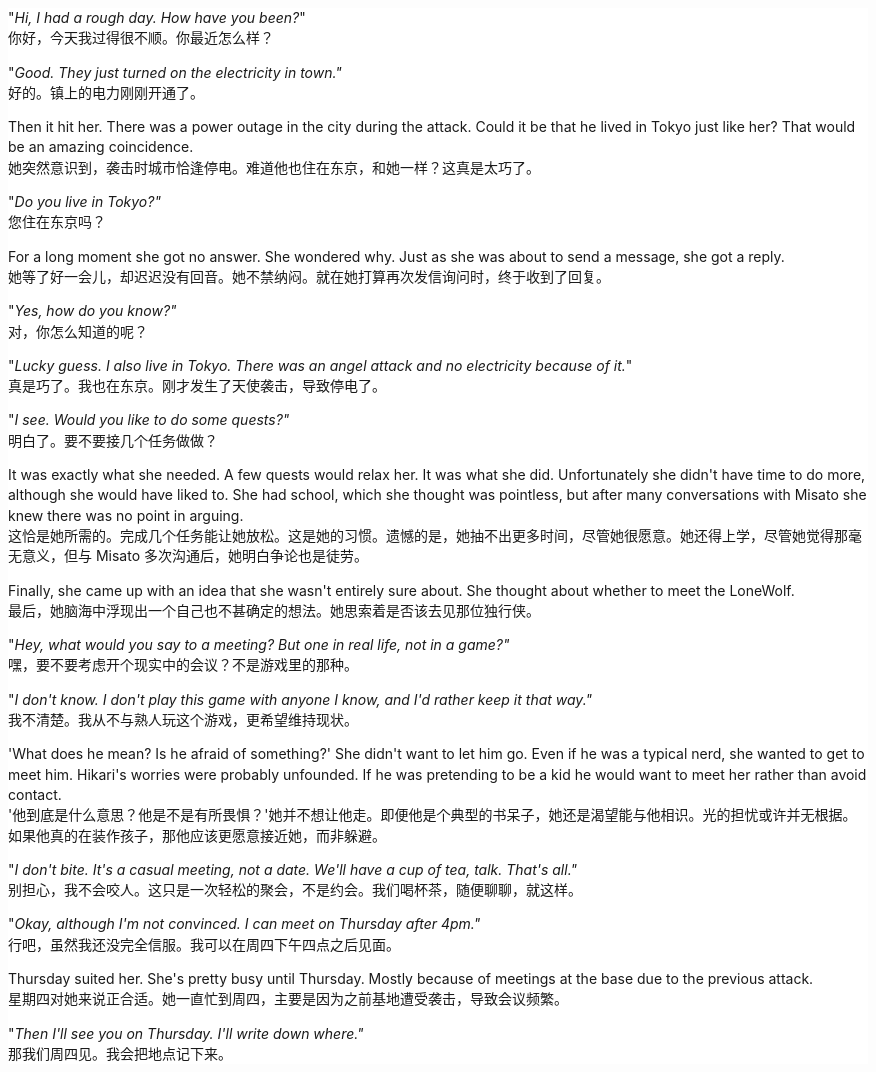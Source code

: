 "_Hi, I had a rough day. How have you been?_"  
你好，今天我过得很不顺。你最近怎么样？

"_Good. They just turned on the electricity in town."_  
好的。镇上的电力刚刚开通了。

Then it hit her. There was a power outage in the city during the attack. Could it be that he lived in Tokyo just like her? That would be an amazing coincidence.  
她突然意识到，袭击时城市恰逢停电。难道他也住在东京，和她一样？这真是太巧了。

"_Do you live in Tokyo?"_  
您住在东京吗？

For a long moment she got no answer. She wondered why. Just as she was about to send a message, she got a reply.  
她等了好一会儿，却迟迟没有回音。她不禁纳闷。就在她打算再次发信询问时，终于收到了回复。

"_Yes, how do you know?"_  
对，你怎么知道的呢？

"_Lucky guess. I also live in Tokyo. There was an angel attack and no electricity because of it._"  
真是巧了。我也在东京。刚才发生了天使袭击，导致停电了。

"_I see. Would you like to do some quests?"_  
明白了。要不要接几个任务做做？

It was exactly what she needed. A few quests would relax her. It was what she did. Unfortunately she didn't have time to do more, although she would have liked to. She had school, which she thought was pointless, but after many conversations with Misato she knew there was no point in arguing.  
这恰是她所需的。完成几个任务能让她放松。这是她的习惯。遗憾的是，她抽不出更多时间，尽管她很愿意。她还得上学，尽管她觉得那毫无意义，但与 Misato 多次沟通后，她明白争论也是徒劳。

Finally, she came up with an idea that she wasn't entirely sure about. She thought about whether to meet the LoneWolf.  
最后，她脑海中浮现出一个自己也不甚确定的想法。她思索着是否该去见那位独行侠。

"_Hey, what would you say to a meeting? But one in real life, not in a game?"_  
嘿，要不要考虑开个现实中的会议？不是游戏里的那种。

"_I don't know. I don't play this game with anyone I know, and I'd rather keep it that way."_  
我不清楚。我从不与熟人玩这个游戏，更希望维持现状。

'What does he mean? Is he afraid of something?' She didn't want to let him go. Even if he was a typical nerd, she wanted to get to meet him. Hikari's worries were probably unfounded. If he was pretending to be a kid he would want to meet her rather than avoid contact.  
'他到底是什么意思？他是不是有所畏惧？'她并不想让他走。即便他是个典型的书呆子，她还是渴望能与他相识。光的担忧或许并无根据。如果他真的在装作孩子，那他应该更愿意接近她，而非躲避。

"_I don't bite. It's a casual meeting, not a date. We'll have a cup of tea, talk. That's all."_  
别担心，我不会咬人。这只是一次轻松的聚会，不是约会。我们喝杯茶，随便聊聊，就这样。

"_Okay, although I'm not convinced. I can meet on Thursday after 4pm."_  
行吧，虽然我还没完全信服。我可以在周四下午四点之后见面。

Thursday suited her. She's pretty busy until Thursday. Mostly because of meetings at the base due to the previous attack.  
星期四对她来说正合适。她一直忙到周四，主要是因为之前基地遭受袭击，导致会议频繁。

"_Then I'll see you on Thursday. I'll write down where."_  
那我们周四见。我会把地点记下来。
